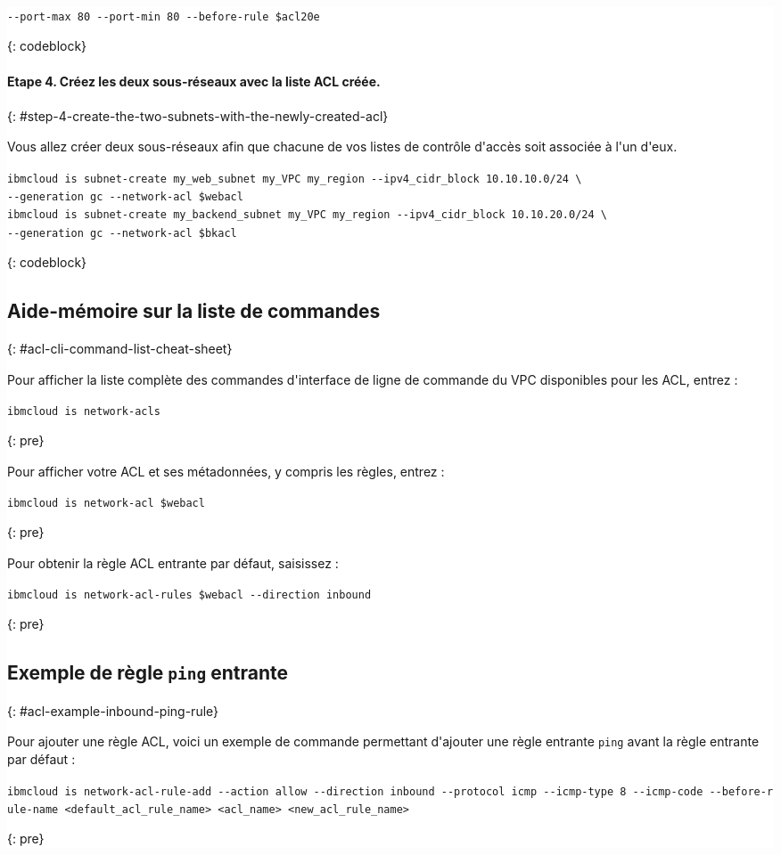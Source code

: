 ```
--port-max 80 --port-min 80 --before-rule $acl20e
```
{: codeblock}

#### Etape 4. Créez les deux sous-réseaux avec la liste ACL créée.
{: #step-4-create-the-two-subnets-with-the-newly-created-acl}

Vous allez créer deux sous-réseaux afin que chacune de vos listes de contrôle d'accès soit associée à l'un d'eux.

```
ibmcloud is subnet-create my_web_subnet my_VPC my_region --ipv4_cidr_block 10.10.10.0/24 \
--generation gc --network-acl $webacl
ibmcloud is subnet-create my_backend_subnet my_VPC my_region --ipv4_cidr_block 10.10.20.0/24 \
--generation gc --network-acl $bkacl
```
{: codeblock}


## Aide-mémoire sur la liste de commandes
{: #acl-cli-command-list-cheat-sheet}

Pour afficher la liste complète des commandes d'interface de ligne de commande du VPC disponibles pour les ACL, entrez :

```
ibmcloud is network-acls
```
{: pre}

Pour afficher votre ACL et ses métadonnées, y compris les règles, entrez :

```
ibmcloud is network-acl $webacl
```
{: pre}

Pour obtenir la règle ACL entrante par défaut, saisissez :

```
ibmcloud is network-acl-rules $webacl --direction inbound
```
{: pre}

## Exemple de règle `ping` entrante
{: #acl-example-inbound-ping-rule}

Pour ajouter une règle ACL, voici un exemple de commande permettant d'ajouter une règle entrante `ping` avant la règle entrante par défaut :

```
ibmcloud is network-acl-rule-add --action allow --direction inbound --protocol icmp --icmp-type 8 --icmp-code --before-rule-name <default_acl_rule_name> <acl_name> <new_acl_rule_name>
```
{: pre}
